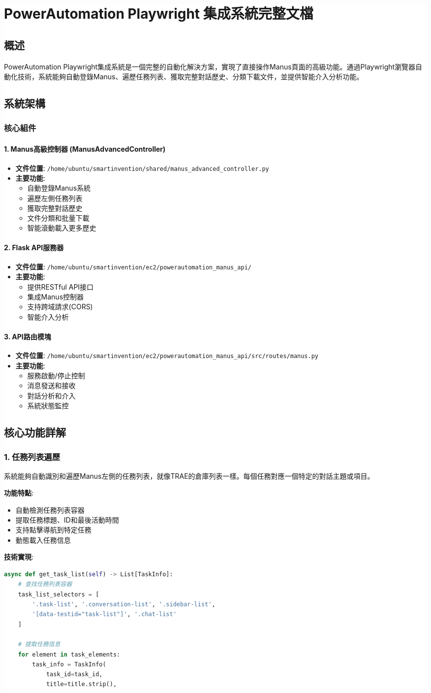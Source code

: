 # PowerAutomation Playwright 集成系統完整文檔

## 概述

PowerAutomation Playwright集成系統是一個完整的自動化解決方案，實現了直接操作Manus頁面的高級功能。通過Playwright瀏覽器自動化技術，系統能夠自動登錄Manus、遍歷任務列表、獲取完整對話歷史、分類下載文件，並提供智能介入分析功能。

## 系統架構

### 核心組件

#### 1. Manus高級控制器 (ManusAdvancedController)
- **文件位置**: `/home/ubuntu/smartinvention/shared/manus_advanced_controller.py`
- **主要功能**: 
  - 自動登錄Manus系統
  - 遍歷左側任務列表
  - 獲取完整對話歷史
  - 文件分類和批量下載
  - 智能滾動載入更多歷史

#### 2. Flask API服務器
- **文件位置**: `/home/ubuntu/smartinvention/ec2/powerautomation_manus_api/`
- **主要功能**:
  - 提供RESTful API接口
  - 集成Manus控制器
  - 支持跨域請求(CORS)
  - 智能介入分析

#### 3. API路由模塊
- **文件位置**: `/home/ubuntu/smartinvention/ec2/powerautomation_manus_api/src/routes/manus.py`
- **主要功能**:
  - 服務啟動/停止控制
  - 消息發送和接收
  - 對話分析和介入
  - 系統狀態監控

## 核心功能詳解

### 1. 任務列表遍歷

系統能夠自動識別和遍歷Manus左側的任務列表，就像TRAE的倉庫列表一樣。每個任務對應一個特定的對話主題或項目。

**功能特點**:
- 自動檢測任務列表容器
- 提取任務標題、ID和最後活動時間
- 支持點擊導航到特定任務
- 動態載入任務信息

**技術實現**:
```python
async def get_task_list(self) -> List[TaskInfo]:
    # 查找任務列表容器
    task_list_selectors = [
        '.task-list', '.conversation-list', '.sidebar-list',
        '[data-testid="task-list"]', '.chat-list'
    ]
    
    # 提取任務信息
    for element in task_elements:
        task_info = TaskInfo(
            task_id=task_id,
            title=title.strip(),
```